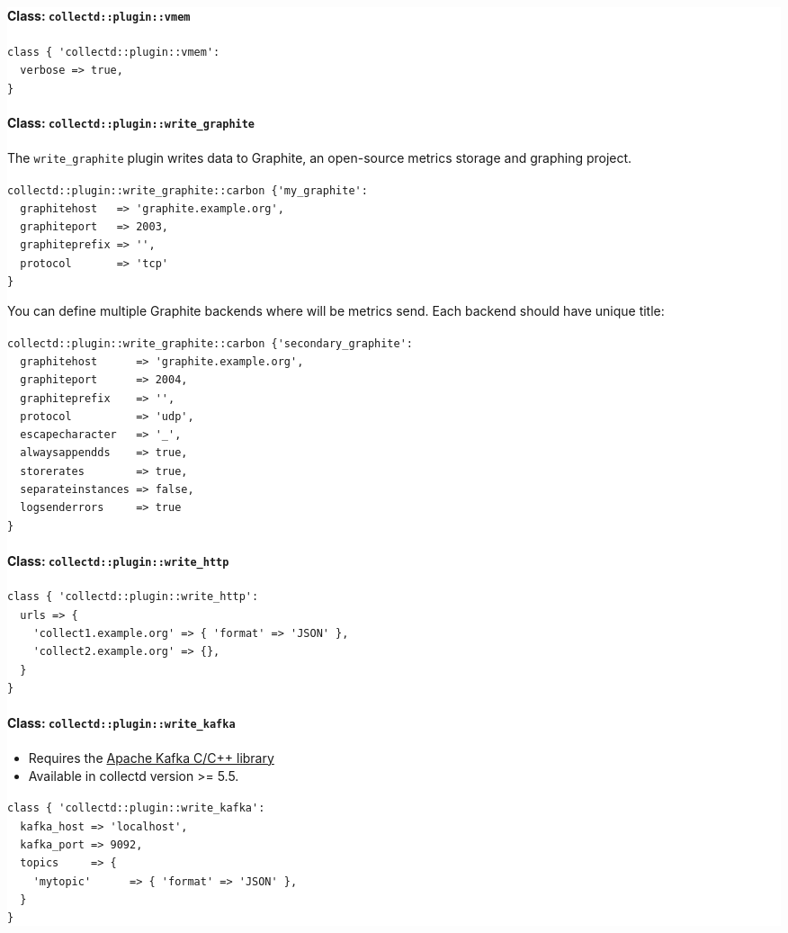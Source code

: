 #### Class: `collectd::plugin::vmem`

```puppet
class { 'collectd::plugin::vmem':
  verbose => true,
}
```

#### Class: `collectd::plugin::write_graphite`

The `write_graphite` plugin writes data to Graphite, an open-source metrics
storage and graphing project.

```puppet
collectd::plugin::write_graphite::carbon {'my_graphite':
  graphitehost   => 'graphite.example.org',
  graphiteport   => 2003,
  graphiteprefix => '',
  protocol       => 'tcp'
}
```

You can define multiple Graphite backends where will be metrics send. Each
backend should have unique title:

```puppet
collectd::plugin::write_graphite::carbon {'secondary_graphite':
  graphitehost      => 'graphite.example.org',
  graphiteport      => 2004,
  graphiteprefix    => '',
  protocol          => 'udp',
  escapecharacter   => '_',
  alwaysappendds    => true,
  storerates        => true,
  separateinstances => false,
  logsenderrors     => true
}
```

#### Class: `collectd::plugin::write_http`

```puppet
class { 'collectd::plugin::write_http':
  urls => {
    'collect1.example.org' => { 'format' => 'JSON' },
    'collect2.example.org' => {},
  }
}
```

#### Class: `collectd::plugin::write_kafka`

* Requires the [Apache Kafka C/C++ library](https://github.com/edenhill/librdkafka)
* Available in collectd version >= 5.5.

```puppet
class { 'collectd::plugin::write_kafka':
  kafka_host => 'localhost',
  kafka_port => 9092,
  topics     => {
    'mytopic'      => { 'format' => 'JSON' },
  }
}
```
